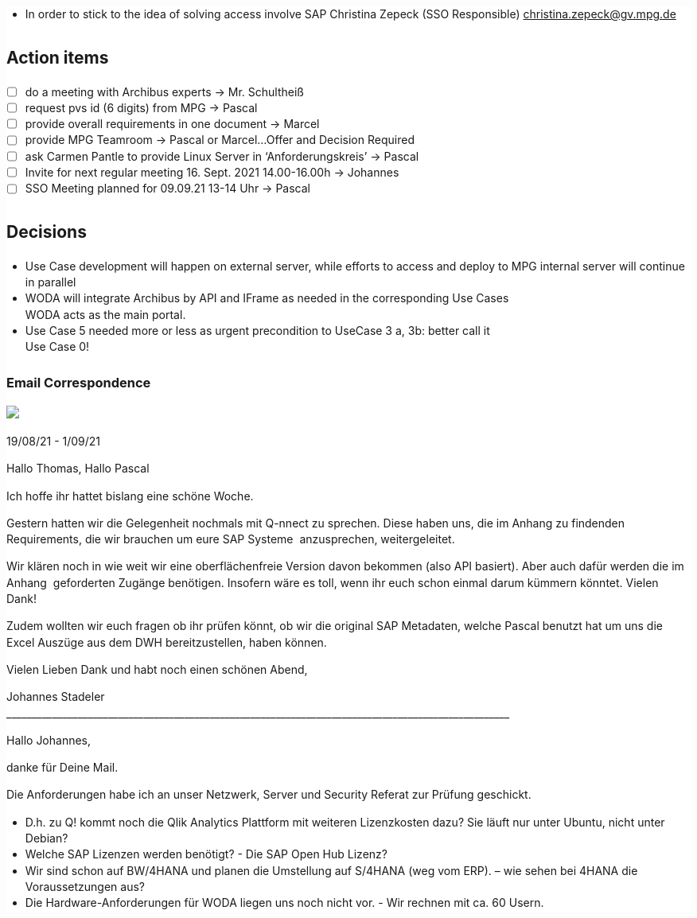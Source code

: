 - In order to stick to the idea of solving access involve SAP Christina Zepeck (SSO Responsible) [christina.zepeck@gv.mpg.de](mailto:christina.zepeck@gv.mpg.de)

## Action items

- [ ] do a meeting with Archibus experts → Mr. Schultheiß
- [ ] request pvs id (6 digits) from MPG → Pascal
- [ ] provide overall requirements in one document → Marcel
- [ ] provide MPG Teamroom → Pascal or Marcel…Offer and Decision Required
- [ ] ask Carmen Pantle to provide Linux Server in ‘Anforderungskreis’ → Pascal
- [ ] Invite for next regular meeting 16. Sept. 2021 14.00-16.00h → Johannes
- [ ] SSO Meeting planned for 09.09.21 13-14 Uhr → Pascal

## Decisions

- Use Case development will happen on external server, while efforts to access and deploy to MPG internal server will continue in parallel
- WODA will integrate Archibus by API and IFrame as needed in the corresponding Use Cases  
WODA acts as the main portal.
- Use Case 5 needed more or less as urgent precondition to UseCase 3 a, 3b: better call it  
Use Case 0!

### Email Correspondence

![](https://2cu.atlassian.net/wiki/images/icons/grey_arrow_down.png)

19/08/21 - 1/09/21

Hallo Thomas, Hallo Pascal

Ich hoffe ihr hattet bislang eine schöne Woche.

Gestern hatten wir die Gelegenheit nochmals mit Q-nnect zu sprechen. Diese haben uns, die im Anhang zu findenden Requirements, die wir brauchen um eure SAP Systeme  anzusprechen, weitergeleitet.

Wir klären noch in wie weit wir eine oberflächenfreie Version davon bekommen (also API basiert). Aber auch dafür werden die im Anhang  geforderten Zugänge benötigen. Insofern wäre es toll, wenn ihr euch schon einmal darum kümmern könntet. Vielen Dank!

Zudem wollten wir euch fragen ob ihr prüfen könnt, ob wir die original SAP Metadaten, welche Pascal benutzt hat um uns die Excel Auszüge aus dem DWH bereitzustellen, haben können.

Vielen Lieben Dank und habt noch einen schönen Abend,

Johannes Stadeler  
\_\_\_\_\_\_\_\_\_\_\_\_\_\_\_\_\_\_\_\_\_\_\_\_\_\_\_\_\_\_\_\_\_\_\_\_\_\_\_\_\_\_\_\_\_\_\_\_\_\_\_\_\_\_\_\_\_\_\_\_\_\_\_\_\_\_\_\_\_\_\_\_\_\_\_\_\_\_\_\_\_\_\_\_\_\_\_\_\_\_\_\_\_\_\_\_\_\_\_

Hallo Johannes,

danke für Deine Mail.

Die Anforderungen habe ich an unser Netzwerk, Server und Security Referat zur Prüfung geschickt.

- D.h. zu Q! kommt noch die Qlik Analytics Plattform mit weiteren Lizenzkosten dazu? Sie läuft nur unter Ubuntu, nicht unter Debian?
- Welche SAP Lizenzen werden benötigt? - Die SAP Open Hub Lizenz?
- Wir sind schon auf BW/4HANA und planen die Umstellung auf S/4HANA (weg vom ERP). – wie sehen bei 4HANA die Voraussetzungen aus?
- Die Hardware-Anforderungen für WODA liegen uns noch nicht vor. - Wir rechnen mit ca. 60 Usern.
